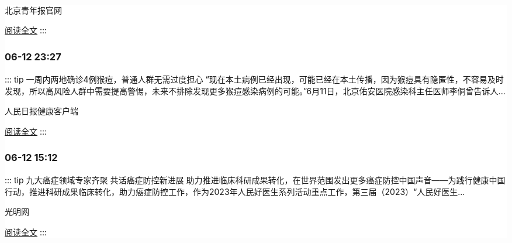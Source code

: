 北京青年报官网

[阅读全文](https://h5.baike.qq.com/mobile/landing.html?docid=20230613A05ON000&isNews=1&adtag=wxjk.yqssc.yqdt)
:::

### 06-12 23:27
::: tip 一周内两地确诊4例猴痘，普通人群无需过度担心
“现在本土病例已经出现，可能已经在本土传播，因为猴痘具有隐匿性，不容易及时发现，所以高风险人群中需要提高警惕，未来不排除发现更多猴痘感染病例的可能。”6月11日，北京佑安医院感染科主任医师李侗曾告诉人...

人民日报健康客户端

[阅读全文](https://view.inews.qq.com/a/20230613A01EZU00?uid=101705948131&chlid=_qqnews_custom_search_pictext#)
:::

### 06-12 15:12
::: tip 九大癌症领域专家齐聚 共话癌症防控新进展
  助力推进临床科研成果转化，在世界范围发出更多癌症防控中国声音——为践行健康中国行动，推进科研成果临床转化，助力癌症防控工作，作为2023年人民好医生系列活动重点工作，第三届（2023）“人民好医生...

光明网

[阅读全文](https://h5.baike.qq.com/mobile/landing.html?docid=20230612A05LPH00&isNews=1&adtag=wxjk.yqssc.yqdt)
:::

